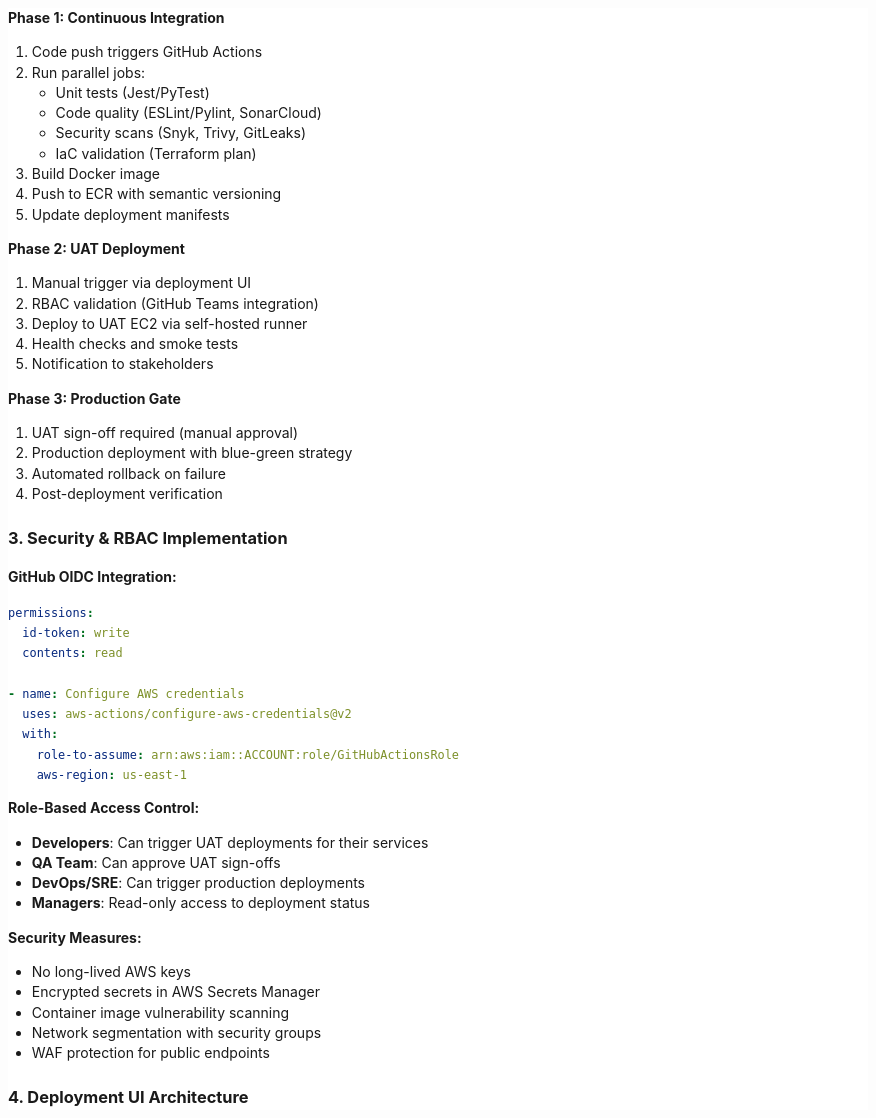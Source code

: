 **Phase 1: Continuous Integration**
1. Code push triggers GitHub Actions
2. Run parallel jobs:
   - Unit tests (Jest/PyTest)
   - Code quality (ESLint/Pylint, SonarCloud)
   - Security scans (Snyk, Trivy, GitLeaks)
   - IaC validation (Terraform plan)
3. Build Docker image
4. Push to ECR with semantic versioning
5. Update deployment manifests

**Phase 2: UAT Deployment**
1. Manual trigger via deployment UI
2. RBAC validation (GitHub Teams integration)
3. Deploy to UAT EC2 via self-hosted runner
4. Health checks and smoke tests
5. Notification to stakeholders

**Phase 3: Production Gate**
1. UAT sign-off required (manual approval)
2. Production deployment with blue-green strategy
3. Automated rollback on failure
4. Post-deployment verification

### 3. Security & RBAC Implementation

**GitHub OIDC Integration:**
```yaml
permissions:
  id-token: write
  contents: read

- name: Configure AWS credentials
  uses: aws-actions/configure-aws-credentials@v2
  with:
    role-to-assume: arn:aws:iam::ACCOUNT:role/GitHubActionsRole
    aws-region: us-east-1
```

**Role-Based Access Control:**
- **Developers**: Can trigger UAT deployments for their services
- **QA Team**: Can approve UAT sign-offs
- **DevOps/SRE**: Can trigger production deployments
- **Managers**: Read-only access to deployment status

**Security Measures:**
- No long-lived AWS keys
- Encrypted secrets in AWS Secrets Manager
- Container image vulnerability scanning
- Network segmentation with security groups
- WAF protection for public endpoints

### 4. Deployment UI Architecture
